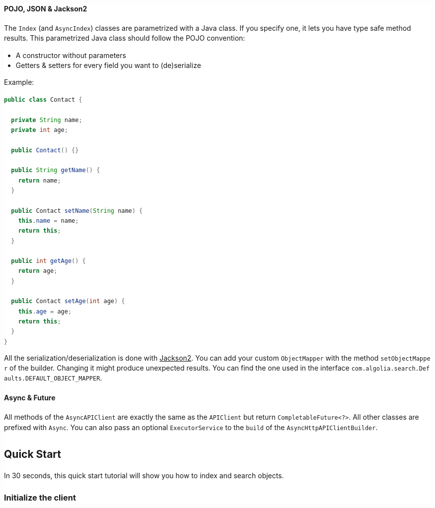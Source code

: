 #### POJO, JSON & Jackson2

The `Index` (and `AsyncIndex`) classes are parametrized with a Java class. If you specify one, it lets you have type safe method results.
This parametrized Java class should follow the POJO convention:
  * A constructor without parameters
  * Getters & setters for every field you want to (de)serialize

Example:

```java
public class Contact {

  private String name;
  private int age;

  public Contact() {}

  public String getName() {
    return name;
  }

  public Contact setName(String name) {
    this.name = name;
    return this;
  }

  public int getAge() {
    return age;
  }

  public Contact setAge(int age) {
    this.age = age;
    return this;
  }
}
```

All the serialization/deserialization is done with [Jackson2](https://github.com/FasterXML/jackson-core/wiki). You can add your custom `ObjectMapper` with the method `setObjectMapper` of the builder.
Changing it might produce unexpected results. You can find the one used in the interface `com.algolia.search.Defaults.DEFAULT_OBJECT_MAPPER`.

#### Async & Future

All methods of the `AsyncAPIClient` are exactly the same as the `APIClient` but return `CompletableFuture<?>`. All other classes are prefixed with `Async`. You can also pass an optional `ExecutorService` to the `build` of the `AsyncHttpAPIClientBuilder`.

## Quick Start

In 30 seconds, this quick start tutorial will show you how to index and search objects.

### Initialize the client
